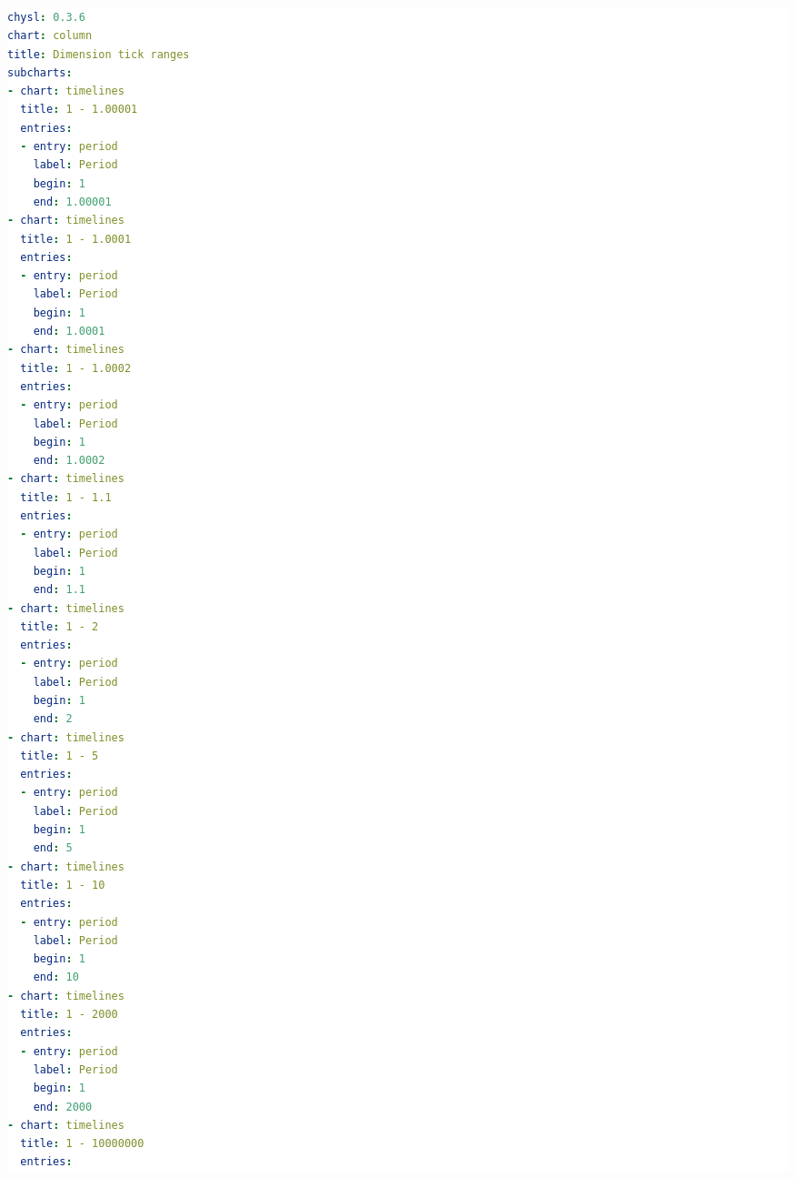 ```yaml
chysl: 0.3.6
chart: column
title: Dimension tick ranges
subcharts:
- chart: timelines
  title: 1 - 1.00001
  entries:
  - entry: period
    label: Period
    begin: 1
    end: 1.00001
- chart: timelines
  title: 1 - 1.0001
  entries:
  - entry: period
    label: Period
    begin: 1
    end: 1.0001
- chart: timelines
  title: 1 - 1.0002
  entries:
  - entry: period
    label: Period
    begin: 1
    end: 1.0002
- chart: timelines
  title: 1 - 1.1
  entries:
  - entry: period
    label: Period
    begin: 1
    end: 1.1
- chart: timelines
  title: 1 - 2
  entries:
  - entry: period
    label: Period
    begin: 1
    end: 2
- chart: timelines
  title: 1 - 5
  entries:
  - entry: period
    label: Period
    begin: 1
    end: 5
- chart: timelines
  title: 1 - 10
  entries:
  - entry: period
    label: Period
    begin: 1
    end: 10
- chart: timelines
  title: 1 - 2000
  entries:
  - entry: period
    label: Period
    begin: 1
    end: 2000
- chart: timelines
  title: 1 - 10000000
  entries:
```